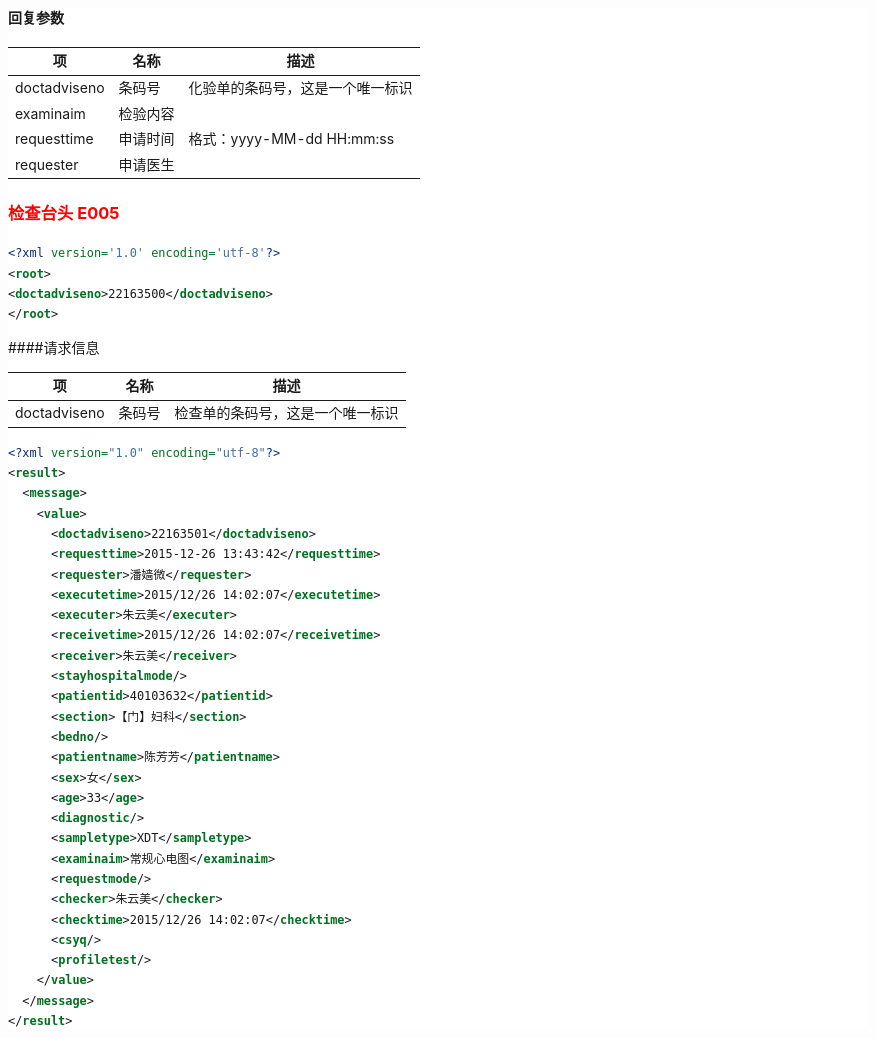 #### 回复参数

| 项    | 名称   | 描述         |
| ---- | ----- | ---------- |
| doctadviseno | 条码号 | 化验单的条码号，这是一个唯一标识 |
| examinaim | 检验内容 |            |
| requesttime | 申请时间 | 格式：yyyy-MM-dd HH:mm:ss |
| requester | 申请医生 |            |

### <font color=red>检查台头 E005</font>

``` xml
<?xml version='1.0' encoding='utf-8'?>
<root>
<doctadviseno>22163500</doctadviseno>
</root>
```

####请求信息

| 项    | 名称   | 描述         |
| ---- | ----- | ---------- |
| doctadviseno | 条码号 | 检查单的条码号，这是一个唯一标识 |

``` xml
<?xml version="1.0" encoding="utf-8"?>
<result>
  <message>
    <value>
      <doctadviseno>22163501</doctadviseno>
      <requesttime>2015-12-26 13:43:42</requesttime>
      <requester>潘嫱微</requester>
      <executetime>2015/12/26 14:02:07</executetime>
      <executer>朱云美</executer>
      <receivetime>2015/12/26 14:02:07</receivetime>
      <receiver>朱云美</receiver>
      <stayhospitalmode/>
      <patientid>40103632</patientid>
      <section>【门】妇科</section>
      <bedno/>
      <patientname>陈芳芳</patientname>
      <sex>女</sex>
      <age>33</age>
      <diagnostic/>
      <sampletype>XDT</sampletype>
      <examinaim>常规心电图</examinaim>
      <requestmode/>
      <checker>朱云美</checker>
      <checktime>2015/12/26 14:02:07</checktime>
      <csyq/>
      <profiletest/>
    </value>
  </message>
</result>
```
